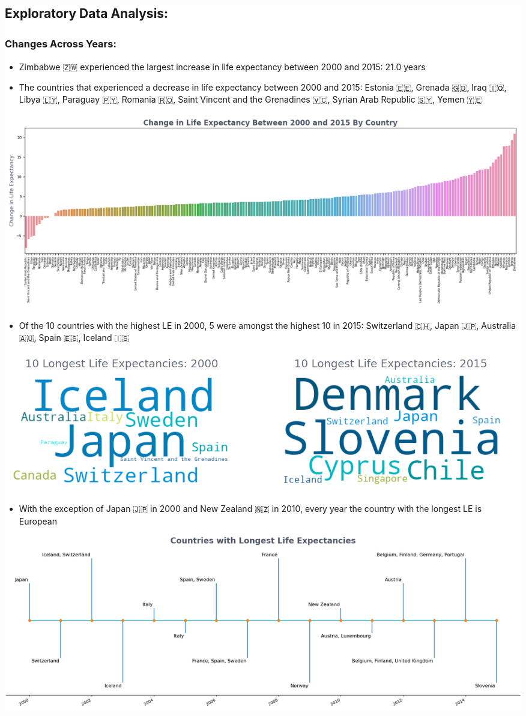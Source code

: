 
## Exploratory Data Analysis:

### Changes Across Years:
- Zimbabwe 🇿🇼 experienced the largest increase in life expectancy between 2000 and 2015: 21.0 years

- The countries that experienced a decrease in life expectancy between 2000 and 2015: Estonia 🇪🇪, Grenada 🇬🇩, Iraq 🇮🇶, Libya 🇱🇾, Paraguay 🇵🇾, Romania 🇷🇴, Saint Vincent and the Grenadines 🇻🇨, Syrian Arab Republic 🇸🇾, Yemen 🇾🇪

![Change in LE](./graphs/LE_change.png)

- Of the 10 countries with the highest LE in 2000, 5 were amongst the highest 10 in 2015: Switzerland 🇨🇭, Japan 🇯🇵, Australia 🇦🇺, Spain 🇪🇸, Iceland 🇮🇸

![10 Highest LE Countries](./graphs/wordclouds.png)

- With the exception of Japan 🇯🇵 in 2000 and New Zealand 🇳🇿 in 2010, every year the country with the longest LE is European 

![Longest LE Timeline](./graphs/longest_LE_timeline.png)
